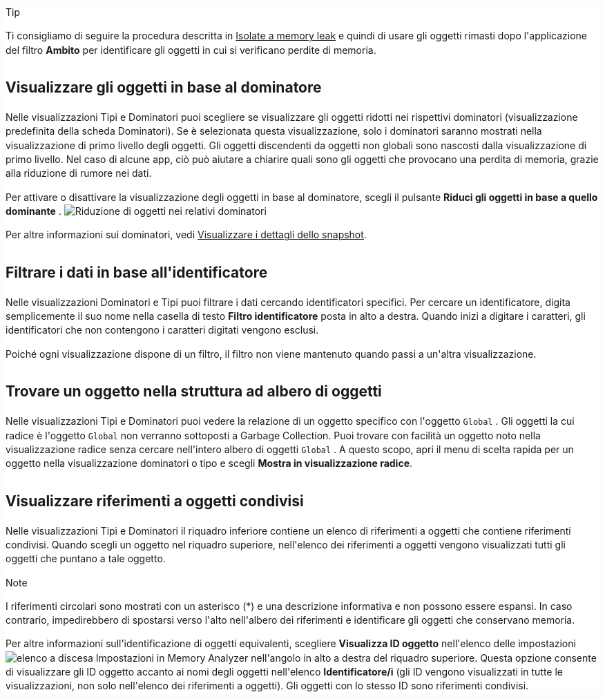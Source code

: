 > [!TIP]
>  Ti consigliamo di seguire la procedura descritta in [Isolate a memory leak](#Isolate) e quindi di usare gli oggetti rimasti dopo l'applicazione del filtro **Ambito** per identificare gli oggetti in cui si verificano perdite di memoria.  
  
##  <a name="FoldObjects"></a> Visualizzare gli oggetti in base al dominatore  
 Nelle visualizzazioni Tipi e Dominatori puoi scegliere se visualizzare gli oggetti ridotti nei rispettivi dominatori (visualizzazione predefinita della scheda Dominatori). Se è selezionata questa visualizzazione, solo i dominatori saranno mostrati nella visualizzazione di primo livello degli oggetti. Gli oggetti discendenti da oggetti non globali sono nascosti dalla visualizzazione di primo livello. Nel caso di alcune app, ciò può aiutare a chiarire quali sono gli oggetti che provocano una perdita di memoria, grazie alla riduzione di rumore nei dati.  
  
 Per attivare o disattivare la visualizzazione degli oggetti in base al dominatore, scegli il pulsante **Riduci gli oggetti in base a quello dominante** . ![Riduzione di oggetti nei relativi dominatori](~/docs/profiling/media/js_mem_fold_objects.png "JS_Mem_Fold_Objects")  
  
 Per altre informazioni sui dominatori, vedi [Visualizzare i dettagli dello snapshot](#SnapshotDetails).  
  
##  <a name="Filter"></a> Filtrare i dati in base all'identificatore  
 Nelle visualizzazioni Dominatori e Tipi puoi filtrare i dati cercando identificatori specifici. Per cercare un identificatore, digita semplicemente il suo nome nella casella di testo **Filtro identificatore** posta in alto a destra. Quando inizi a digitare i caratteri, gli identificatori che non contengono i caratteri digitati vengono esclusi.  
  
 Poiché ogni visualizzazione dispone di un filtro, il filtro non viene mantenuto quando passi a un'altra visualizzazione.  
  
##  <a name="ShowInRootsView"></a> Trovare un oggetto nella struttura ad albero di oggetti  
 Nelle visualizzazioni Tipi e Dominatori puoi vedere la relazione di un oggetto specifico con l'oggetto `Global` . Gli oggetti la cui radice è l'oggetto `Global` non verranno sottoposti a Garbage Collection. Puoi trovare con facilità un oggetto noto nella visualizzazione radice senza cercare nell'intero albero di oggetti `Global` . A questo scopo, apri il menu di scelta rapida per un oggetto nella visualizzazione dominatori o tipo e scegli **Mostra in visualizzazione radice**.  
  
##  <a name="References"></a> Visualizzare riferimenti a oggetti condivisi  
 Nelle visualizzazioni Tipi e Dominatori il riquadro inferiore contiene un elenco di riferimenti a oggetti che contiene riferimenti condivisi. Quando scegli un oggetto nel riquadro superiore, nell'elenco dei riferimenti a oggetti vengono visualizzati tutti gli oggetti che puntano a tale oggetto.  
  
> [!NOTE]
>  I riferimenti circolari sono mostrati con un asterisco (*) e una descrizione informativa e non possono essere espansi. In caso contrario, impedirebbero di spostarsi verso l'alto nell'albero dei riferimenti e identificare gli oggetti che conservano memoria.  
  
 Per altre informazioni sull'identificazione di oggetti equivalenti, scegliere **Visualizza ID oggetto** nell'elenco delle impostazioni ![elenco a discesa Impostazioni in Memory Analyzer](~/docs/profiling/media/js_mem_settings.png "JS_Mem_Settings") nell'angolo in alto a destra del riquadro superiore. Questa opzione consente di visualizzare gli ID oggetto accanto ai nomi degli oggetti nell'elenco **Identificatore/i** (gli ID vengono visualizzati in tutte le visualizzazioni, non solo nell'elenco dei riferimenti a oggetti). Gli oggetti con lo stesso ID sono riferimenti condivisi.  
  